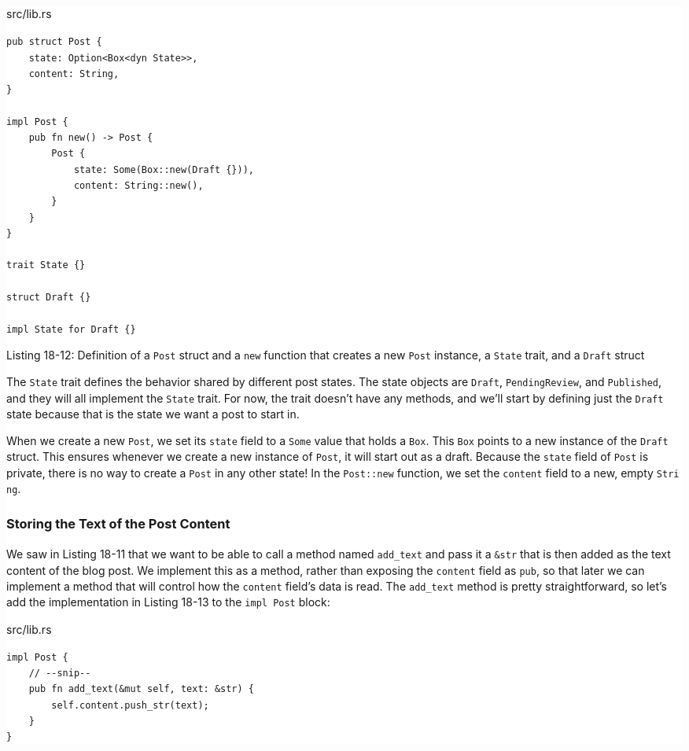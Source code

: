 src/lib.rs

```
pub struct Post {
    state: Option<Box<dyn State>>,
    content: String,
}

impl Post {
    pub fn new() -> Post {
        Post {
            state: Some(Box::new(Draft {})),
            content: String::new(),
        }
    }
}

trait State {}

struct Draft {}

impl State for Draft {}
```

Listing 18-12: Definition of a `Post` struct and a `new` function that creates a new `Post` instance, a `State` trait, and a `Draft` struct

The `State` trait defines the behavior shared by different post states. The
state objects are `Draft`, `PendingReview`, and `Published`, and they will all
implement the `State` trait. For now, the trait doesn’t have any methods, and
we’ll start by defining just the `Draft` state because that is the state we
want a post to start in.

When we create a new `Post`, we set its `state` field to a `Some` value that
holds a `Box`. This `Box` points to a new instance of the `Draft` struct.
This ensures whenever we create a new instance of `Post`, it will start out as
a draft. Because the `state` field of `Post` is private, there is no way to
create a `Post` in any other state! In the `Post::new` function, we set the
`content` field to a new, empty `String`.

### Storing the Text of the Post Content

We saw in Listing 18-11 that we want to be able to call a method named
`add_text` and pass it a `&str` that is then added as the text content of the
blog post. We implement this as a method, rather than exposing the `content`
field as `pub`, so that later we can implement a method that will control how
the `content` field’s data is read. The `add_text` method is pretty
straightforward, so let’s add the implementation in Listing 18-13 to the `impl Post` block:

src/lib.rs

```
impl Post {
    // --snip--
    pub fn add_text(&mut self, text: &str) {
        self.content.push_str(text);
    }
}
```
